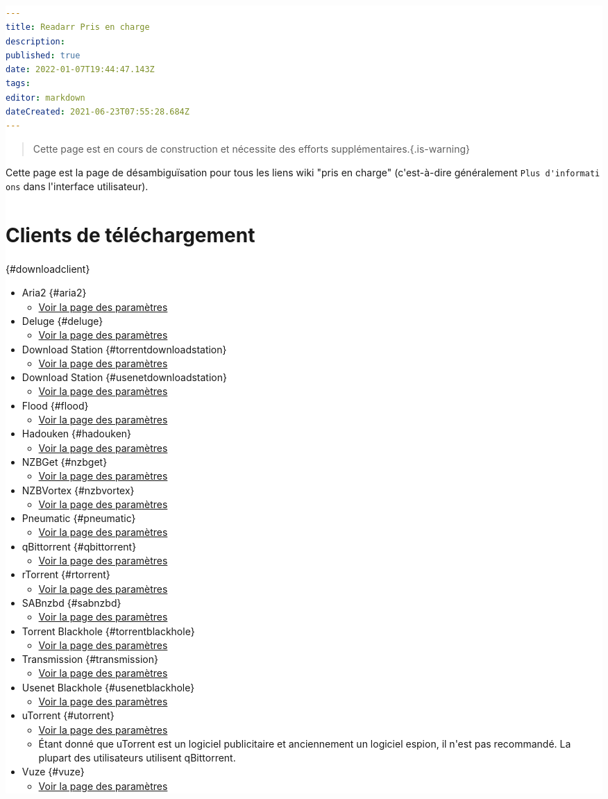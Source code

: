 ```yaml
---
title: Readarr Pris en charge
description: 
published: true
date: 2022-01-07T19:44:47.143Z
tags: 
editor: markdown
dateCreated: 2021-06-23T07:55:28.684Z
---
```


> Cette page est en cours de construction et nécessite des efforts supplémentaires.{.is-warning}

Cette page est la page de désambiguïsation pour tous les liens wiki "pris en charge" (c'est-à-dire généralement `Plus d'informations` dans l'interface utilisateur).

# Clients de téléchargement

{#downloadclient}

- Aria2 {#aria2}
  - [Voir la page des paramètres](/readarr/settings#download-clients)
- Deluge {#deluge}
  - [Voir la page des paramètres](/readarr/settings#download-clients)
- Download Station {#torrentdownloadstation}
  - [Voir la page des paramètres](/readarr/settings#download-clients)
- Download Station {#usenetdownloadstation}
  - [Voir la page des paramètres](/readarr/settings#download-clients)
- Flood {#flood}
  - [Voir la page des paramètres](/readarr/settings#download-clients)
- Hadouken {#hadouken}
  - [Voir la page des paramètres](/readarr/settings#download-clients)
- NZBGet {#nzbget}
  - [Voir la page des paramètres](/readarr/settings#download-clients)
- NZBVortex {#nzbvortex}
  - [Voir la page des paramètres](/readarr/settings#download-clients)
- Pneumatic {#pneumatic}
  - [Voir la page des paramètres](/readarr/settings#download-clients)
- qBittorrent {#qbittorrent}
  - [Voir la page des paramètres](/readarr/settings#download-clients)
- rTorrent {#rtorrent}
  - [Voir la page des paramètres](/readarr/settings#download-clients)
- SABnzbd {#sabnzbd}
  - [Voir la page des paramètres](/readarr/settings#download-clients)
- Torrent Blackhole {#torrentblackhole}
  - [Voir la page des paramètres](/readarr/settings#download-clients)
- Transmission {#transmission}
  - [Voir la page des paramètres](/readarr/settings#download-clients)
- Usenet Blackhole {#usenetblackhole}
  - [Voir la page des paramètres](/readarr/settings#download-clients)
- uTorrent {#utorrent}
  - [Voir la page des paramètres](/readarr/settings#download-clients)
  - Étant donné que uTorrent est un logiciel publicitaire et anciennement un logiciel espion, il n'est pas recommandé. La plupart des utilisateurs utilisent qBittorrent.
- Vuze {#vuze}
  - [Voir la page des paramètres](/readarr/settings#download-clients)
